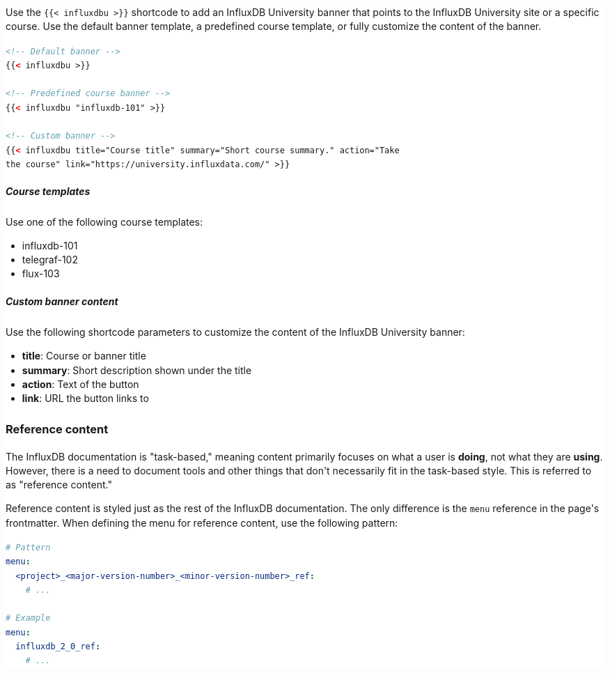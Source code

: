 Use the `{{< influxdbu >}}` shortcode to add an InfluxDB University banner that
points to the InfluxDB University site or a specific course.
Use the default banner template, a predefined course template, or fully customize
the content of the banner.

```html
<!-- Default banner -->
{{< influxdbu >}}

<!-- Predefined course banner -->
{{< influxdbu "influxdb-101" >}}

<!-- Custom banner -->
{{< influxdbu title="Course title" summary="Short course summary." action="Take
the course" link="https://university.influxdata.com/" >}}
```

##### Course templates

Use one of the following course templates:

- influxdb-101
- telegraf-102
- flux-103

##### Custom banner content

Use the following shortcode parameters to customize the content of the InfluxDB
University banner:

- **title**: Course or banner title
- **summary**: Short description shown under the title
- **action**: Text of the button
- **link**: URL the button links to

### Reference content

The InfluxDB documentation is "task-based," meaning content primarily focuses on
what a user is **doing**, not what they are **using**.
However, there is a need to document tools and other things that don't necessarily
fit in the task-based style.
This is referred to as "reference content."

Reference content is styled just as the rest of the InfluxDB documentation.
The only difference is the `menu` reference in the page's frontmatter.
When defining the menu for reference content, use the following pattern:

```yaml
# Pattern
menu:
  <project>_<major-version-number>_<minor-version-number>_ref:
    # ...

# Example
menu:
  influxdb_2_0_ref:
    # ...
```
